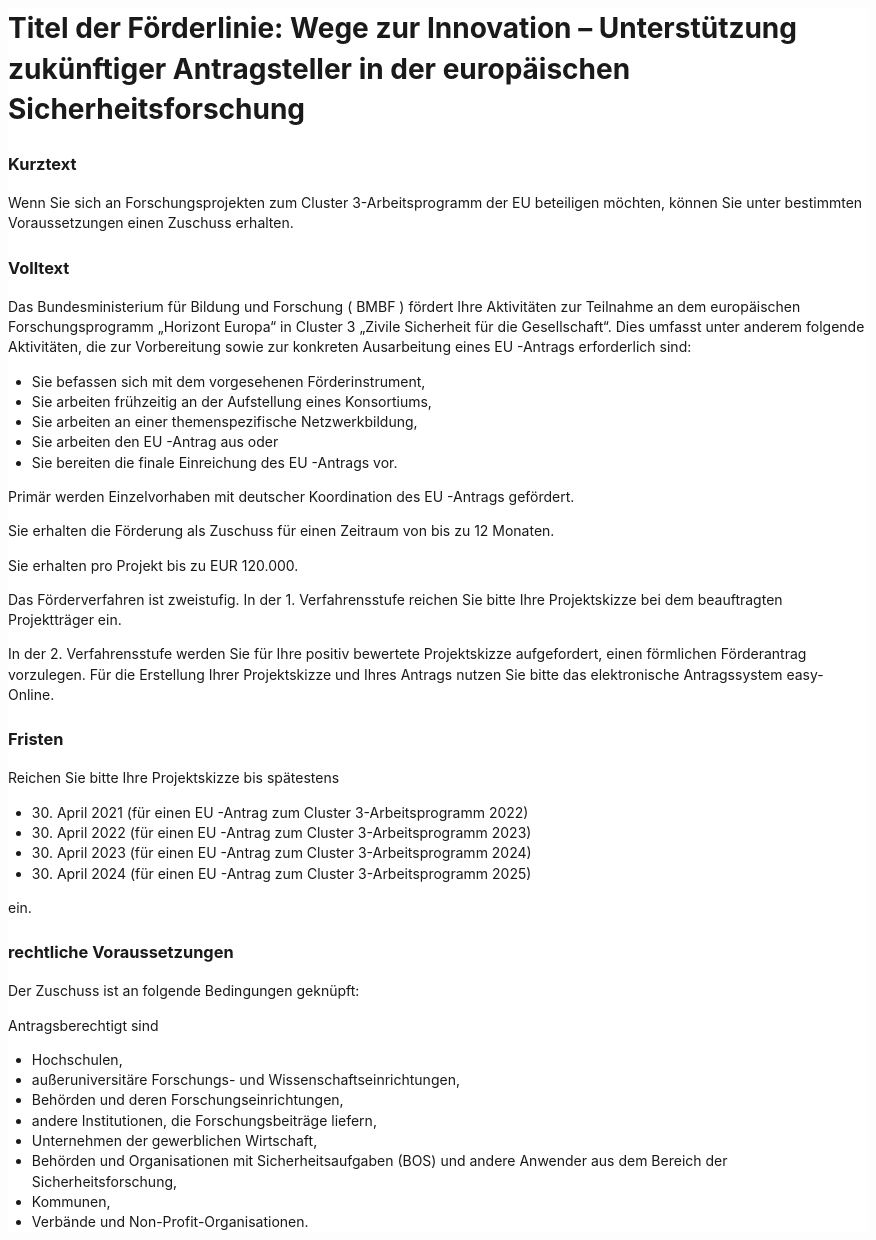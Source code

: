 #  Titel der Förderlinie: Wege zur Innovation – Unterstützung zukünftiger Antragsteller in der europäischen Sicherheitsforschung 

###  Kurztext 

Wenn Sie sich an Forschungsprojekten zum Cluster 3-Arbeitsprogramm der  EU  beteiligen möchten, können Sie unter bestimmten Voraussetzungen einen Zuschuss erhalten. 

###  Volltext 

Das Bundesministerium für Bildung und Forschung (  BMBF  ) fördert Ihre Aktivitäten zur Teilnahme an dem europäischen Forschungsprogramm „Horizont Europa“ in Cluster 3 „Zivile Sicherheit für die Gesellschaft“. Dies umfasst unter anderem folgende Aktivitäten, die zur Vorbereitung sowie zur konkreten Ausarbeitung eines  EU  -Antrags erforderlich sind: 

  * Sie befassen sich mit dem vorgesehenen Förderinstrument, 
  * Sie arbeiten frühzeitig an der Aufstellung eines Konsortiums, 
  * Sie arbeiten an einer themenspezifische Netzwerkbildung, 
  * Sie arbeiten den  EU  -Antrag aus oder 
  * Sie bereiten die finale Einreichung des  EU  -Antrags vor. 



Primär werden Einzelvorhaben mit deutscher Koordination des  EU  -Antrags gefördert. 

Sie erhalten die Förderung als Zuschuss für einen Zeitraum von bis zu 12 Monaten. 

Sie erhalten pro Projekt bis zu EUR 120.000. 

Das Förderverfahren ist zweistufig. In der 1. Verfahrensstufe reichen Sie bitte Ihre Projektskizze bei dem beauftragten Projektträger ein. 

In der 2. Verfahrensstufe werden Sie für Ihre positiv bewertete Projektskizze aufgefordert, einen förmlichen Förderantrag vorzulegen. Für die Erstellung Ihrer Projektskizze und Ihres Antrags nutzen Sie bitte das elektronische Antragssystem easy-Online. 

###  Fristen 

Reichen Sie bitte Ihre Projektskizze bis spätestens 

  * 30\. April 2021 (für einen  EU  -Antrag zum Cluster 3-Arbeitsprogramm 2022) 
  * 30\. April 2022 (für einen  EU  -Antrag zum Cluster 3-Arbeitsprogramm 2023) 
  * 30\. April 2023 (für einen  EU  -Antrag zum Cluster 3-Arbeitsprogramm 2024) 
  * 30\. April 2024 (für einen  EU  -Antrag zum Cluster 3-Arbeitsprogramm 2025) 



ein. 

###  rechtliche Voraussetzungen 

Der Zuschuss ist an folgende Bedingungen geknüpft: 

Antragsberechtigt sind 

  * Hochschulen, 
  * außeruniversitäre Forschungs- und Wissenschaftseinrichtungen, 
  * Behörden und deren Forschungseinrichtungen, 
  * andere Institutionen, die Forschungsbeiträge liefern, 
  * Unternehmen der gewerblichen Wirtschaft, 
  * Behörden und Organisationen mit Sicherheitsaufgaben (BOS) und andere Anwender aus dem Bereich der Sicherheitsforschung, 
  * Kommunen, 
  * Verbände und Non-Profit-Organisationen. 
